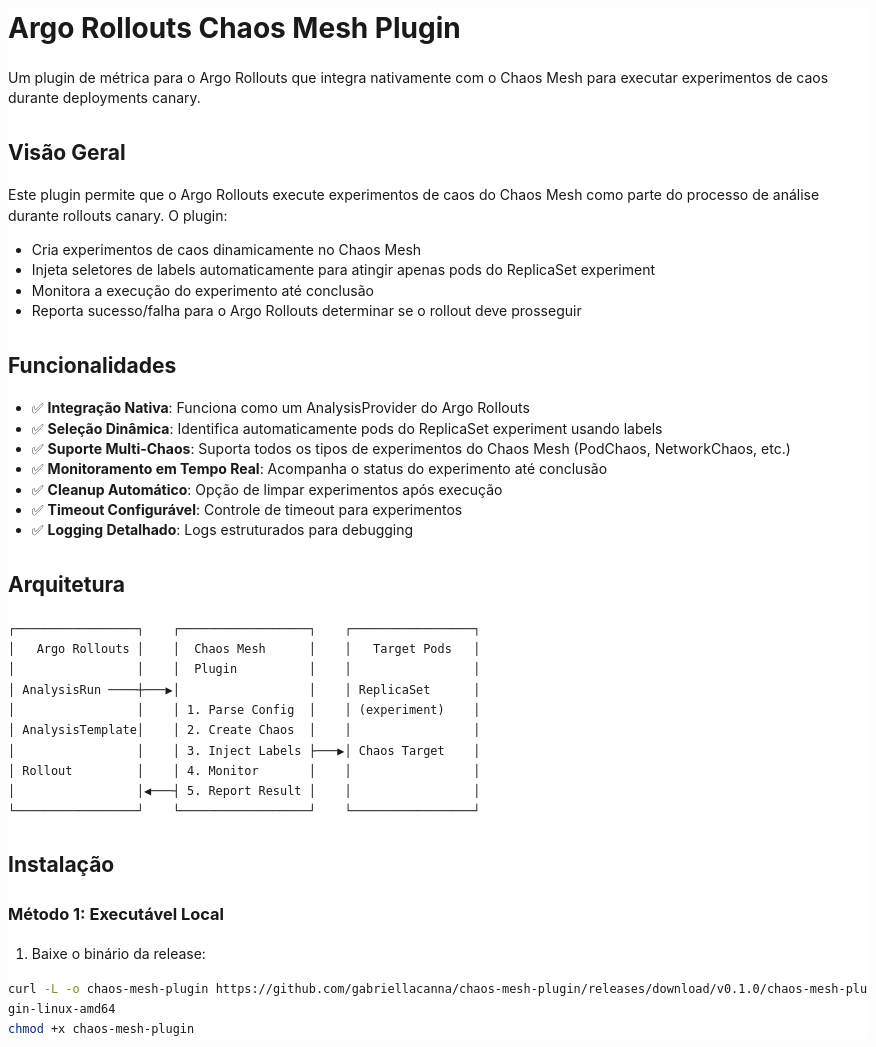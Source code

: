 # Argo Rollouts Chaos Mesh Plugin

Um plugin de métrica para o Argo Rollouts que integra nativamente com o Chaos Mesh para executar experimentos de caos durante deployments canary.

## Visão Geral

Este plugin permite que o Argo Rollouts execute experimentos de caos do Chaos Mesh como parte do processo de análise durante rollouts canary. O plugin:

- Cria experimentos de caos dinamicamente no Chaos Mesh
- Injeta seletores de labels automaticamente para atingir apenas pods do ReplicaSet experiment
- Monitora a execução do experimento até conclusão
- Reporta sucesso/falha para o Argo Rollouts determinar se o rollout deve prosseguir

## Funcionalidades

- ✅ **Integração Nativa**: Funciona como um AnalysisProvider do Argo Rollouts
- ✅ **Seleção Dinâmica**: Identifica automaticamente pods do ReplicaSet experiment usando labels
- ✅ **Suporte Multi-Chaos**: Suporta todos os tipos de experimentos do Chaos Mesh (PodChaos, NetworkChaos, etc.)
- ✅ **Monitoramento em Tempo Real**: Acompanha o status do experimento até conclusão
- ✅ **Cleanup Automático**: Opção de limpar experimentos após execução
- ✅ **Timeout Configurável**: Controle de timeout para experimentos
- ✅ **Logging Detalhado**: Logs estruturados para debugging

## Arquitetura

```
┌─────────────────┐    ┌──────────────────┐    ┌─────────────────┐
│   Argo Rollouts │    │  Chaos Mesh      │    │   Target Pods   │
│                 │    │  Plugin          │    │                 │
│ AnalysisRun ────┼───▶│                  │    │ ReplicaSet      │
│                 │    │ 1. Parse Config  │    │ (experiment)    │
│ AnalysisTemplate│    │ 2. Create Chaos  │    │                 │
│                 │    │ 3. Inject Labels ├───▶│ Chaos Target    │
│ Rollout         │    │ 4. Monitor       │    │                 │
│                 │◀───┤ 5. Report Result │    │                 │
└─────────────────┘    └──────────────────┘    └─────────────────┘
```

## Instalação

### Método 1: Executável Local

1. Baixe o binário da release:
```bash
curl -L -o chaos-mesh-plugin https://github.com/gabriellacanna/chaos-mesh-plugin/releases/download/v0.1.0/chaos-mesh-plugin-linux-amd64
chmod +x chaos-mesh-plugin
```
